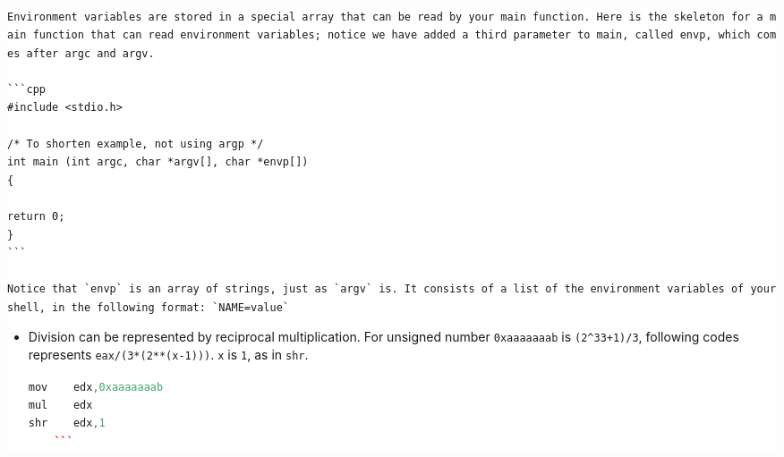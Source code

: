 	Environment variables are stored in a special array that can be read by your main function. Here is the skeleton for a main function that can read environment variables; notice we have added a third parameter to main, called envp, which comes after argc and argv. 

	```cpp
	#include <stdio.h>

	/* To shorten example, not using argp */
	int main (int argc, char *argv[], char *envp[])
	{

  	return 0;
	}
	```
        
	Notice that `envp` is an array of strings, just as `argv` is. It consists of a list of the environment variables of your shell, in the following format: `NAME=value`
* Division can be represented by reciprocal multiplication. For unsigned number `0xaaaaaaab` is `(2^33+1)/3`, following codes represents `eax/(3*(2**(x-1)))`. `x` is `1`, as in `shr`.
	```cpp
	mov    edx,0xaaaaaaab
	mul    edx
	shr    edx,1
        ```

